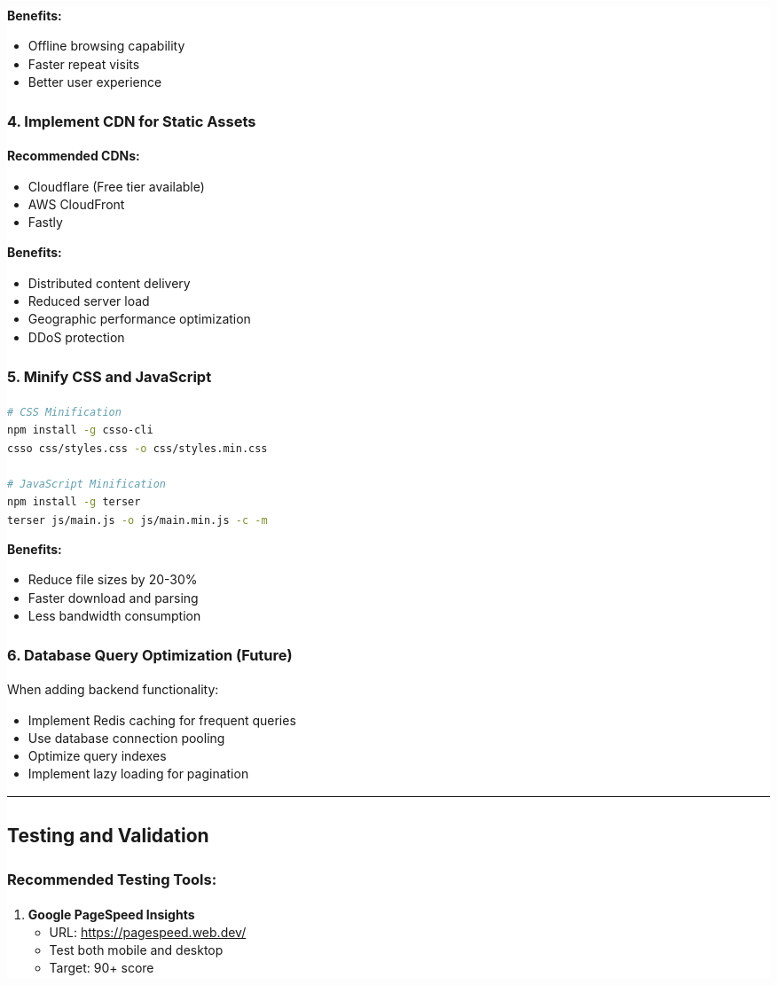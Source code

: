 **Benefits:**
- Offline browsing capability
- Faster repeat visits
- Better user experience

### 4. Implement CDN for Static Assets

**Recommended CDNs:**
- Cloudflare (Free tier available)
- AWS CloudFront
- Fastly

**Benefits:**
- Distributed content delivery
- Reduced server load
- Geographic performance optimization
- DDoS protection

### 5. Minify CSS and JavaScript

```bash
# CSS Minification
npm install -g csso-cli
csso css/styles.css -o css/styles.min.css

# JavaScript Minification
npm install -g terser
terser js/main.js -o js/main.min.js -c -m
```

**Benefits:**
- Reduce file sizes by 20-30%
- Faster download and parsing
- Less bandwidth consumption

### 6. Database Query Optimization (Future)

When adding backend functionality:
- Implement Redis caching for frequent queries
- Use database connection pooling
- Optimize query indexes
- Implement lazy loading for pagination

---

## Testing and Validation

### Recommended Testing Tools:

1. **Google PageSpeed Insights**
   - URL: https://pagespeed.web.dev/
   - Test both mobile and desktop
   - Target: 90+ score
